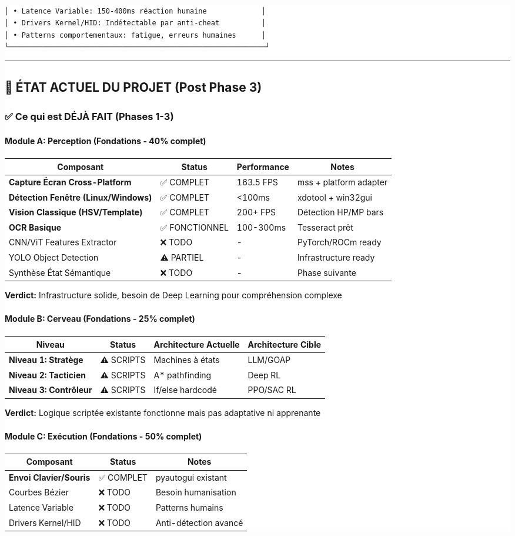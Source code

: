```
│ • Latence Variable: 150-400ms réaction humaine             │
│ • Drivers Kernel/HID: Indétectable par anti-cheat          │
│ • Patterns comportementaux: fatigue, erreurs humaines      │
└─────────────────────────────────────────────────────────────┘
```

---

## 🎯 ÉTAT ACTUEL DU PROJET (Post Phase 3)

### ✅ Ce qui est DÉJÀ FAIT (Phases 1-3)

#### Module A: Perception (Fondations - 40% complet)

| Composant | Status | Performance | Notes |
|-----------|--------|-------------|-------|
| **Capture Écran Cross-Platform** | ✅ COMPLET | 163.5 FPS | mss + platform adapter |
| **Détection Fenêtre (Linux/Windows)** | ✅ COMPLET | <100ms | xdotool + win32gui |
| **Vision Classique (HSV/Template)** | ✅ COMPLET | 200+ FPS | Détection HP/MP bars |
| **OCR Basique** | ✅ FONCTIONNEL | 100-300ms | Tesseract prêt |
| CNN/ViT Features Extractor | ❌ TODO | - | PyTorch/ROCm ready |
| YOLO Object Detection | ⚠️ PARTIEL | - | Infrastructure ready |
| Synthèse État Sémantique | ❌ TODO | - | Phase suivante |

**Verdict:** Infrastructure solide, besoin de Deep Learning pour compréhension complexe

#### Module B: Cerveau (Fondations - 25% complet)

| Niveau | Status | Architecture Actuelle | Architecture Cible |
|--------|--------|----------------------|-------------------|
| **Niveau 1: Stratège** | ⚠️ SCRIPTS | Machines à états | LLM/GOAP |
| **Niveau 2: Tacticien** | ⚠️ SCRIPTS | A* pathfinding | Deep RL |
| **Niveau 3: Contrôleur** | ⚠️ SCRIPTS | If/else hardcodé | PPO/SAC RL |

**Verdict:** Logique scriptée existante fonctionne mais pas adaptative ni apprenante

#### Module C: Exécution (Fondations - 50% complet)

| Composant | Status | Notes |
|-----------|--------|-------|
| **Envoi Clavier/Souris** | ✅ COMPLET | pyautogui existant |
| Courbes Bézier | ❌ TODO | Besoin humanisation |
| Latence Variable | ❌ TODO | Patterns humains |
| Drivers Kernel/HID | ❌ TODO | Anti-détection avancé |
